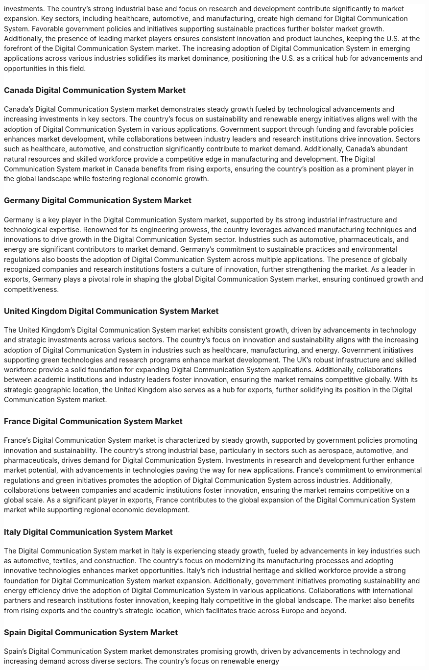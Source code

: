investments. The country&rsquo;s strong industrial base and focus on research and development contribute significantly to market expansion. Key sectors, including healthcare, automotive, and manufacturing, create high demand for Digital Communication System. Favorable government policies and initiatives supporting sustainable practices further bolster market growth. Additionally, the presence of leading market players ensures consistent innovation and product launches, keeping the U.S. at the forefront of the Digital Communication System market. The increasing adoption of Digital Communication System in emerging applications across various industries solidifies its market dominance, positioning the U.S. as a critical hub for advancements and opportunities in this field.</p><h3>Canada Digital Communication System Market</h3><p>Canada&rsquo;s Digital Communication System market demonstrates steady growth fueled by technological advancements and increasing investments in key sectors. The country&rsquo;s focus on sustainability and renewable energy initiatives aligns well with the adoption of Digital Communication System in various applications. Government support through funding and favorable policies enhances market development, while collaborations between industry leaders and research institutions drive innovation. Sectors such as healthcare, automotive, and construction significantly contribute to market demand. Additionally, Canada&rsquo;s abundant natural resources and skilled workforce provide a competitive edge in manufacturing and development. The Digital Communication System market in Canada benefits from rising exports, ensuring the country&rsquo;s position as a prominent player in the global landscape while fostering regional economic growth.</p><h3>Germany Digital Communication System Market</h3><p>Germany is a key player in the Digital Communication System market, supported by its strong industrial infrastructure and technological expertise. Renowned for its engineering prowess, the country leverages advanced manufacturing techniques and innovations to drive growth in the Digital Communication System sector. Industries such as automotive, pharmaceuticals, and energy are significant contributors to market demand. Germany&rsquo;s commitment to sustainable practices and environmental regulations also boosts the adoption of Digital Communication System across multiple applications. The presence of globally recognized companies and research institutions fosters a culture of innovation, further strengthening the market. As a leader in exports, Germany plays a pivotal role in shaping the global Digital Communication System market, ensuring continued growth and competitiveness.</p><h3>United Kingdom Digital Communication System Market</h3><p>The United Kingdom&rsquo;s Digital Communication System market exhibits consistent growth, driven by advancements in technology and strategic investments across various sectors. The country&rsquo;s focus on innovation and sustainability aligns with the increasing adoption of Digital Communication System in industries such as healthcare, manufacturing, and energy. Government initiatives supporting green technologies and research programs enhance market development. The UK&rsquo;s robust infrastructure and skilled workforce provide a solid foundation for expanding Digital Communication System applications. Additionally, collaborations between academic institutions and industry leaders foster innovation, ensuring the market remains competitive globally. With its strategic geographic location, the United Kingdom also serves as a hub for exports, further solidifying its position in the Digital Communication System market.</p><h3>France Digital Communication System Market</h3><p>France&rsquo;s Digital Communication System market is characterized by steady growth, supported by government policies promoting innovation and sustainability. The country&rsquo;s strong industrial base, particularly in sectors such as aerospace, automotive, and pharmaceuticals, drives demand for Digital Communication System. Investments in research and development further enhance market potential, with advancements in technologies paving the way for new applications. France&rsquo;s commitment to environmental regulations and green initiatives promotes the adoption of Digital Communication System across industries. Additionally, collaborations between companies and academic institutions foster innovation, ensuring the market remains competitive on a global scale. As a significant player in exports, France contributes to the global expansion of the Digital Communication System market while supporting regional economic development.</p><h3>Italy Digital Communication System Market</h3><p>The Digital Communication System market in Italy is experiencing steady growth, fueled by advancements in key industries such as automotive, textiles, and construction. The country&rsquo;s focus on modernizing its manufacturing processes and adopting innovative technologies enhances market opportunities. Italy&rsquo;s rich industrial heritage and skilled workforce provide a strong foundation for Digital Communication System market expansion. Additionally, government initiatives promoting sustainability and energy efficiency drive the adoption of Digital Communication System in various applications. Collaborations with international partners and research institutions foster innovation, keeping Italy competitive in the global landscape. The market also benefits from rising exports and the country&rsquo;s strategic location, which facilitates trade across Europe and beyond.</p><h3>Spain Digital Communication System Market</h3><p>Spain&rsquo;s Digital Communication System market demonstrates promising growth, driven by advancements in technology and increasing demand across diverse sectors. The country&rsquo;s focus on renewable energy
